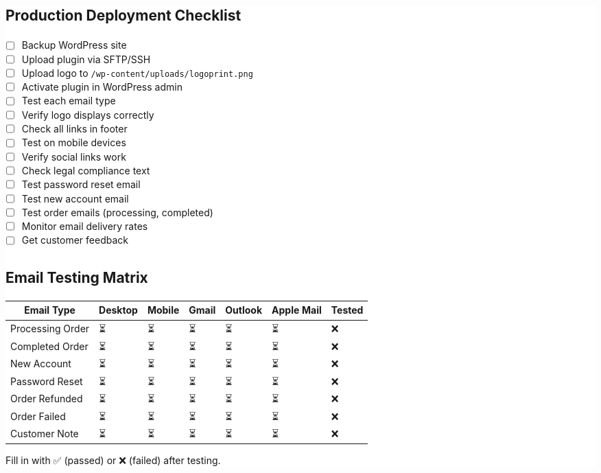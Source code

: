 ## Production Deployment Checklist

- [ ] Backup WordPress site
- [ ] Upload plugin via SFTP/SSH
- [ ] Upload logo to `/wp-content/uploads/logoprint.png`
- [ ] Activate plugin in WordPress admin
- [ ] Test each email type
- [ ] Verify logo displays correctly
- [ ] Check all links in footer
- [ ] Test on mobile devices
- [ ] Verify social links work
- [ ] Check legal compliance text
- [ ] Test password reset email
- [ ] Test new account email
- [ ] Test order emails (processing, completed)
- [ ] Monitor email delivery rates
- [ ] Get customer feedback

## Email Testing Matrix

| Email Type | Desktop | Mobile | Gmail | Outlook | Apple Mail | Tested |
|------------|---------|--------|-------|---------|------------|--------|
| Processing Order | ⏳ | ⏳ | ⏳ | ⏳ | ⏳ | ❌ |
| Completed Order | ⏳ | ⏳ | ⏳ | ⏳ | ⏳ | ❌ |
| New Account | ⏳ | ⏳ | ⏳ | ⏳ | ⏳ | ❌ |
| Password Reset | ⏳ | ⏳ | ⏳ | ⏳ | ⏳ | ❌ |
| Order Refunded | ⏳ | ⏳ | ⏳ | ⏳ | ⏳ | ❌ |
| Order Failed | ⏳ | ⏳ | ⏳ | ⏳ | ⏳ | ❌ |
| Customer Note | ⏳ | ⏳ | ⏳ | ⏳ | ⏳ | ❌ |

Fill in with ✅ (passed) or ❌ (failed) after testing.

